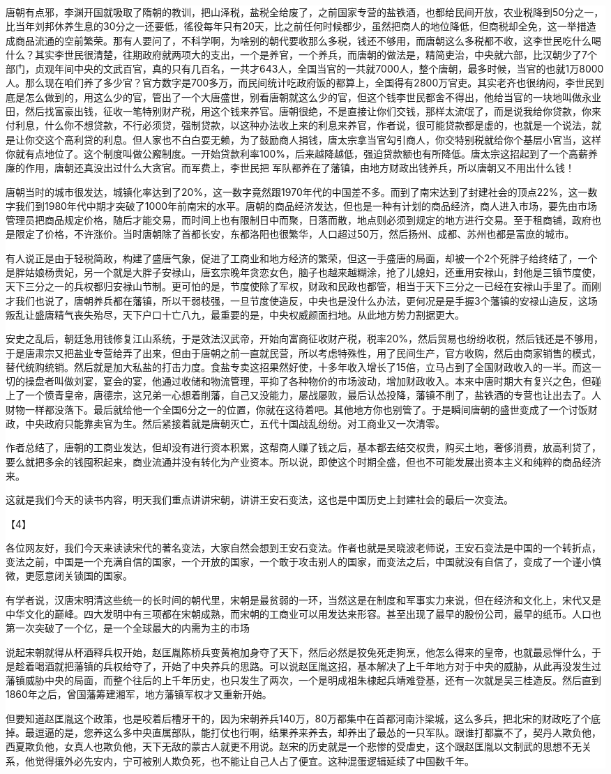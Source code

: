  

唐朝有点邪，李渊开国就吸取了隋朝的教训，把山泽税，盐税全给废了，之前国家专营的盐铁酒，也都给民间开放，农业税降到50分之一，比当年刘邦休养生息的30分之一还要低，徭役每年只有20天，比之前任何时候都少，虽然把商人的地位降低，但商税却全免，这一举措造成商品流通的空前繁荣。那有人要问了，不科学啊，为啥别的朝代要收那么多税，钱还不够用，而唐朝这么多税都不收，这李世民吃什么喝什么？其实李世民很清楚，往期政府就两项大的支出，一个是养官，一个养兵，而唐朝的做法是，精简吏治，中央就六部，比汉朝少了7个部门，贞观年间中央的文武百官，真的只有几百名，一共才643人，全国当官的一共就7000人，整个唐朝，最多时候，当官的也就1万8000人。那么现在咱们养了多少官？官方数字是700多万，而民间统计吃政府饭的都算上，全国得有2800万官吏。其实老齐也很纳闷，李世民到底是怎么做到的，用这么少的官，管出了一个大唐盛世，别看唐朝就这么少的官，但这个钱李世民都舍不得出，他给当官的一块地叫做永业田，然后找富豪出钱，征收一笔特别财产税，用这个钱来养官。唐朝很绝，不是直接让你们交钱，那样太流氓了，而是说我给你贷款，你来付利息，什么你不想贷款，不行必须贷，强制贷款，以这种办法收上来的利息来养官，作者说，很可能贷款都是虚的，也就是一个说法，就是让你交这个高利贷的利息。但人家也不白白耍无赖，为了鼓励商人捐钱，唐太宗拿当官勾引商人，你交特别税就给你个基层小官当，这样你就有点地位了。这个制度叫做公廨制度。一开始贷款利率100%，后来越降越低，强迫贷款额也有所降低。唐太宗这招起到了一个高薪养廉的作用，唐朝还真没出过什么大贪官。而军费上，李世民把 军队都养在了藩镇，由地方财政出钱养兵，所以唐朝又不用出什么钱！

 

唐朝当时的城市很发达，城镇化率达到了20%，这一数字竟然跟1970年代的中国差不多。而到了南宋达到了封建社会的顶点22%，这一数字我们到1980年代中期才突破了1000年前南宋的水平。唐朝的商品经济发达，但也是一种有计划的商品经济，商人进入市场，要先由市场管理员把商品规定价格，随后才能交易，而时间上也有限制日中而聚，日落而散，地点则必须到规定的地方进行交易。至于租商铺，政府也是限定了价格，不许涨价。当时唐朝除了首都长安，东都洛阳也很繁华，人口超过50万，然后扬州、成都、苏州也都是富庶的城市。

 

有人说正是由于轻税简政，构建了盛唐气象，促进了工商业和地方经济的繁荣，但这一手盛唐的局面，却被一个2个死胖子给终结了，一个是胖姑娘杨贵妃，另一个就是大胖子安禄山，唐玄宗晚年贪恋女色，脑子也越来越糊涂，抢了儿媳妇，还重用安禄山，封他是三镇节度使，天下三分之一的兵权都归安禄山节制。更可怕的是，节度使除了军权，财政和民政也都管，相当于天下三分之一已经在安禄山手里了。而刚才我们也说了，唐朝养兵都在藩镇，所以干弱枝强，一旦节度使造反，中央也是没什么办法，更何况是是手握3个藩镇的安禄山造反，这场叛乱让盛唐精气丧失殆尽，天下户口十亡八九，最重要的是，中央权威颜面扫地。从此地方势力割据更大。

 

安史之乱后，朝廷急用钱修复江山系统，于是效法汉武帝，开始向富商征收财产税，税率20%，然后贸易也纷纷收税，然后钱还是不够用，于是唐肃宗又把盐业专营给弄了出来，但由于唐朝之前一直就民营，所以考虑特殊性，用了民间生产，官方收购，然后由商家销售的模式，替代统购统销。然后就是加大私盐的打击力度。食盐专卖这招果然好使，十多年收入增长了15倍，立马占到了全国财政收入的一半。而这一切的操盘者叫做刘宴，宴会的宴，他通过收储和物流管理，平抑了各种物价的市场波动，增加财政收入。本来中唐时期大有复兴之色，但碰上了一个愤青皇帝，唐德宗，这兄弟一心想着削藩，自己又没能力，屡战屡败，最后认怂投降，藩镇不削了，盐铁酒的专营也让出去了。人财物一样都没落下。最后就给他一个全国6分之一的位置，你就在这待着吧。其他地方你也别管了。于是瞬间唐朝的盛世变成了一个讨饭财政，中央政府只能靠卖官为生。然后紧接着就是唐朝灭亡，五代十国战乱纷纷。对工商业又一次清零。

 

作者总结了，唐朝的工商业发达，但却没有进行资本积累，这帮商人赚了钱之后，基本都去结交权贵，购买土地，奢侈消费，放高利贷了，要么就把多余的钱囤积起来，商业流通并没有转化为产业资本。所以说，即使这个时期全盛，但也不可能发展出资本主义和纯粹的商品经济来。

 

这就是我们今天的读书内容，明天我们重点讲讲宋朝，讲讲王安石变法，这也是中国历史上封建社会的最后一次变法。

 

【4】

 

各位网友好，我们今天来读读宋代的著名变法，大家自然会想到王安石变法。作者也就是吴晓波老师说，王安石变法是中国的一个转折点，变法之前，中国是一个充满自信的国家，一个开放的国家，一个敢于攻击别人的国家，而变法之后，中国就没有自信了，变成了一个谨小慎微，更愿意闭关锁国的国家。

 

有学者说，汉唐宋明清这些统一的长时间的朝代里，宋朝是最贫弱的一环，当然这是在制度和军事实力来说，但在经济和文化上，宋代又是中华文化的巅峰。四大发明中有三项都在宋朝成熟，而宋朝的工商业可以用发达来形容。甚至出现了最早的股份公司，最早的纸币。人口也第一次突破了一个亿，是一个全球最大的内需为主的市场

 

说起宋朝就得从杯酒释兵权开始，赵匡胤陈桥兵变黄袍加身夺了天下，然后必然是狡兔死走狗烹，他怎么得来的皇帝，也就最忌惮什么，于是趁着喝酒就把藩镇的兵权给夺了，开始了中央养兵的思路。可以说赵匡胤这招，基本解决了上千年地方对于中央的威胁，从此再没发生过藩镇威胁中央的局面，而整个往后的上千年历史，也只发生了两次，一个是明成祖朱棣起兵靖难登基，还有一次就是吴三桂造反。然后直到1860年之后，曾国藩筹建湘军，地方藩镇军权才又重新开始。

 

但要知道赵匡胤这个政策，也是咬着后槽牙干的，因为宋朝养兵140万，80万都集中在首都河南汴梁城，这么多兵，把北宋的财政吃了个底掉。最逗逼的是，您养这么多中央直属部队，能打仗也行啊，结果养来养去，却养出了最怂的一只军队。跟谁打都赢不了，契丹人欺负他，西夏欺负他，女真人也欺负他，天下无敌的蒙古人就更不用说。赵宋的历史就是一个悲惨的受虐史，这个跟赵匡胤以文制武的思想不无关系，他觉得攘外必先安内，宁可被别人欺负死，也不能让自己人占了便宜。这种混蛋逻辑延续了中国数千年。
